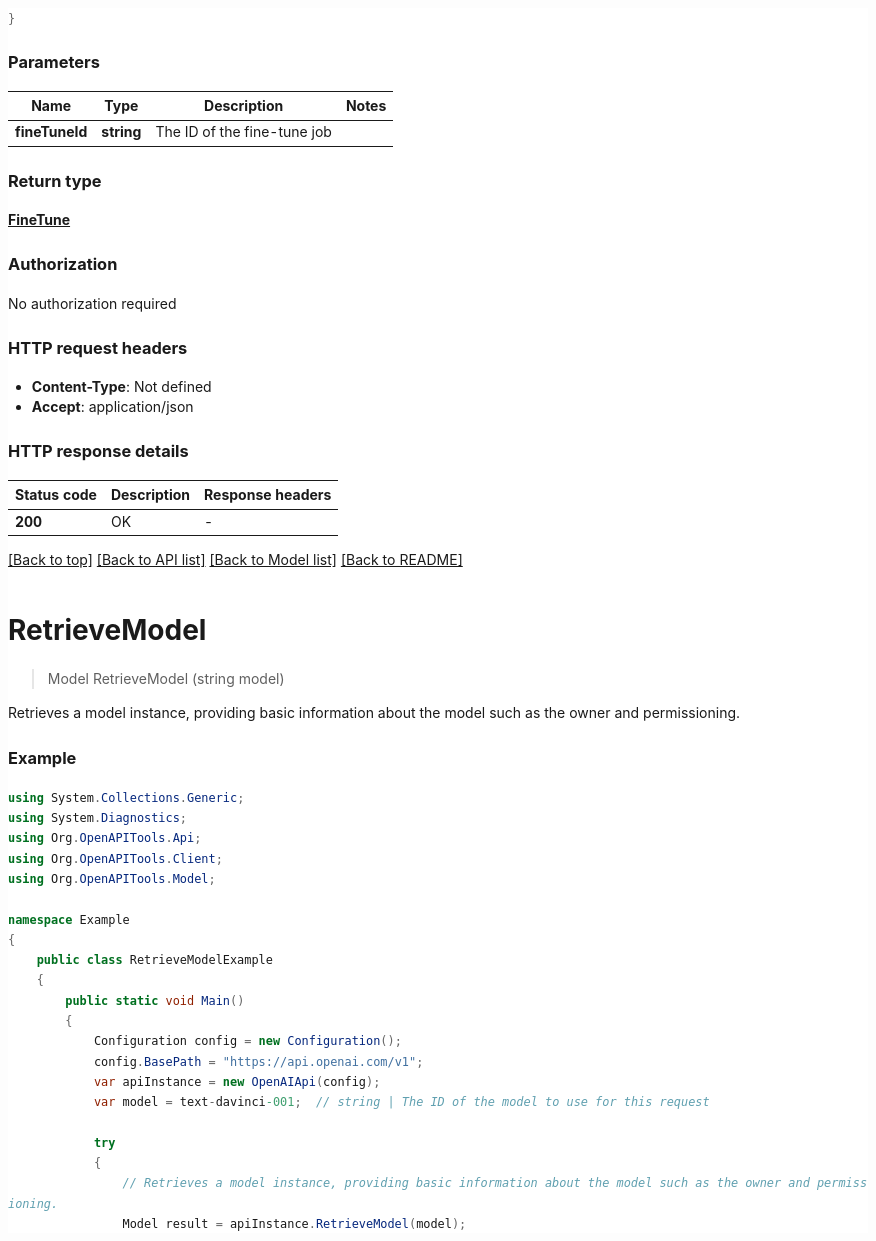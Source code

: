 ```csharp
}
```

### Parameters

| Name | Type | Description | Notes |
|------|------|-------------|-------|
| **fineTuneId** | **string** | The ID of the fine-tune job  |  |

### Return type

[**FineTune**](FineTune.md)

### Authorization

No authorization required

### HTTP request headers

 - **Content-Type**: Not defined
 - **Accept**: application/json


### HTTP response details
| Status code | Description | Response headers |
|-------------|-------------|------------------|
| **200** | OK |  -  |

[[Back to top]](#) [[Back to API list]](../README.md#documentation-for-api-endpoints) [[Back to Model list]](../README.md#documentation-for-models) [[Back to README]](../README.md)

<a id="retrievemodel"></a>
# **RetrieveModel**
> Model RetrieveModel (string model)

Retrieves a model instance, providing basic information about the model such as the owner and permissioning.

### Example
```csharp
using System.Collections.Generic;
using System.Diagnostics;
using Org.OpenAPITools.Api;
using Org.OpenAPITools.Client;
using Org.OpenAPITools.Model;

namespace Example
{
    public class RetrieveModelExample
    {
        public static void Main()
        {
            Configuration config = new Configuration();
            config.BasePath = "https://api.openai.com/v1";
            var apiInstance = new OpenAIApi(config);
            var model = text-davinci-001;  // string | The ID of the model to use for this request

            try
            {
                // Retrieves a model instance, providing basic information about the model such as the owner and permissioning.
                Model result = apiInstance.RetrieveModel(model);
```